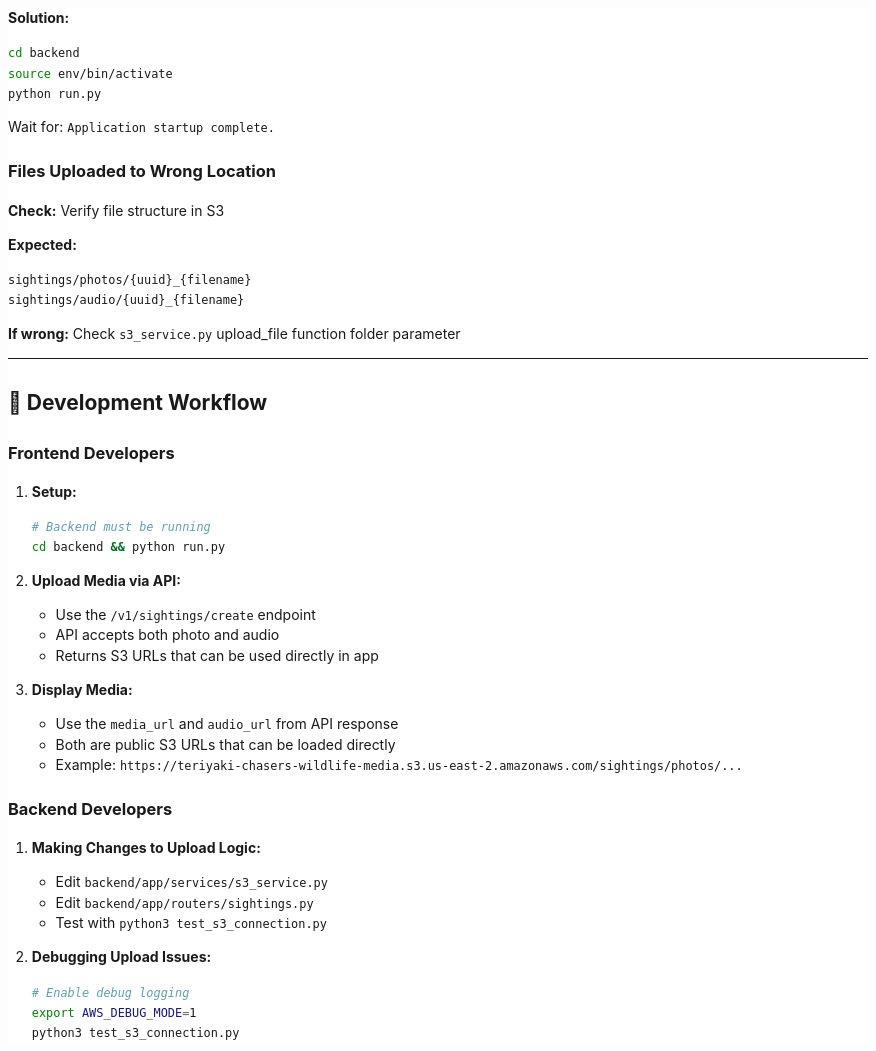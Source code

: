 **Solution:**
```bash
cd backend
source env/bin/activate
python run.py
```

Wait for: `Application startup complete.`

### Files Uploaded to Wrong Location

**Check:** Verify file structure in S3

**Expected:**
```
sightings/photos/{uuid}_{filename}
sightings/audio/{uuid}_{filename}
```

**If wrong:** Check `s3_service.py` upload_file function folder parameter

---

## 📝 Development Workflow

### Frontend Developers

1. **Setup:**
   ```bash
   # Backend must be running
   cd backend && python run.py
   ```

2. **Upload Media via API:**
   - Use the `/v1/sightings/create` endpoint
   - API accepts both photo and audio
   - Returns S3 URLs that can be used directly in app

3. **Display Media:**
   - Use the `media_url` and `audio_url` from API response
   - Both are public S3 URLs that can be loaded directly
   - Example: `https://teriyaki-chasers-wildlife-media.s3.us-east-2.amazonaws.com/sightings/photos/...`

### Backend Developers

1. **Making Changes to Upload Logic:**
   - Edit `backend/app/services/s3_service.py`
   - Edit `backend/app/routers/sightings.py`
   - Test with `python3 test_s3_connection.py`

2. **Debugging Upload Issues:**
   ```bash
   # Enable debug logging
   export AWS_DEBUG_MODE=1
   python3 test_s3_connection.py
   ```
